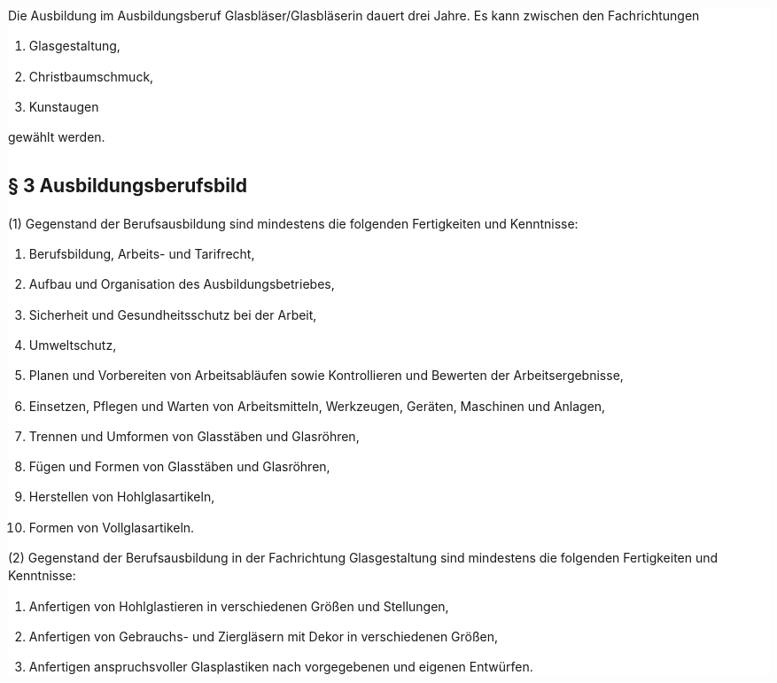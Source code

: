 Die Ausbildung im Ausbildungsberuf Glasbläser/Glasbläserin dauert drei
Jahre. Es kann zwischen den Fachrichtungen

1.  Glasgestaltung,


2.  Christbaumschmuck,


3.  Kunstaugen



gewählt werden.

## § 3 Ausbildungsberufsbild

(1) Gegenstand der Berufsausbildung sind mindestens die folgenden
Fertigkeiten und Kenntnisse:

1.  Berufsbildung, Arbeits- und Tarifrecht,


2.  Aufbau und Organisation des Ausbildungsbetriebes,


3.  Sicherheit und Gesundheitsschutz bei der Arbeit,


4.  Umweltschutz,


5.  Planen und Vorbereiten von Arbeitsabläufen sowie Kontrollieren und
    Bewerten der Arbeitsergebnisse,


6.  Einsetzen, Pflegen und Warten von Arbeitsmitteln, Werkzeugen, Geräten,
    Maschinen und Anlagen,


7.  Trennen und Umformen von Glasstäben und Glasröhren,


8.  Fügen und Formen von Glasstäben und Glasröhren,


9.  Herstellen von Hohlglasartikeln,


10. Formen von Vollglasartikeln.




(2) Gegenstand der Berufsausbildung in der Fachrichtung Glasgestaltung
sind mindestens die folgenden Fertigkeiten und Kenntnisse:

1.  Anfertigen von Hohlglastieren in verschiedenen Größen und Stellungen,


2.  Anfertigen von Gebrauchs- und Ziergläsern mit Dekor in verschiedenen
    Größen,


3.  Anfertigen anspruchsvoller Glasplastiken nach vorgegebenen und eigenen
    Entwürfen.

